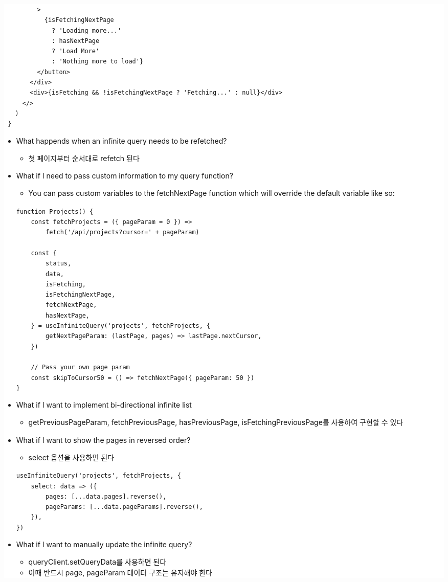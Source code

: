 ```
         >
           {isFetchingNextPage
             ? 'Loading more...'
             : hasNextPage
             ? 'Load More'
             : 'Nothing more to load'}
         </button>
       </div>
       <div>{isFetching && !isFetchingNextPage ? 'Fetching...' : null}</div>
     </>
   )
 }
```

* What happends when an infinite query needs to be refetched?
    * 첫 페이지부터 순서대로 refetch 된다

* What if I need to pass custom information to my query function?
    * You can pass custom variables to the fetchNextPage function which will override the default variable like so:
    ```
    function Projects() {
        const fetchProjects = ({ pageParam = 0 }) =>
            fetch('/api/projects?cursor=' + pageParam)

        const {
            status,
            data,
            isFetching,
            isFetchingNextPage,
            fetchNextPage,
            hasNextPage,
        } = useInfiniteQuery('projects', fetchProjects, {
            getNextPageParam: (lastPage, pages) => lastPage.nextCursor,
        })

        // Pass your own page param
        const skipToCursor50 = () => fetchNextPage({ pageParam: 50 })
    }
    ```
* What if I want to implement bi-directional infinite list
    * getPreviousPageParam, fetchPreviousPage, hasPreviousPage, isFetchingPreviousPage를 사용하여 구현할 수 있다

* What if I want to show the pages in reversed order?
    * select 옵션을 사용하면 된다
    ```
    useInfiniteQuery('projects', fetchProjects, {
        select: data => ({
            pages: [...data.pages].reverse(),
            pageParams: [...data.pageParams].reverse(),
        }),
    })
    ```
* What if I want to manually update the infinite query?
    * queryClient.setQueryData를 사용하면 된다
    * 이때 반드시 page, pageParam 데이터 구조는 유지해야 한다
